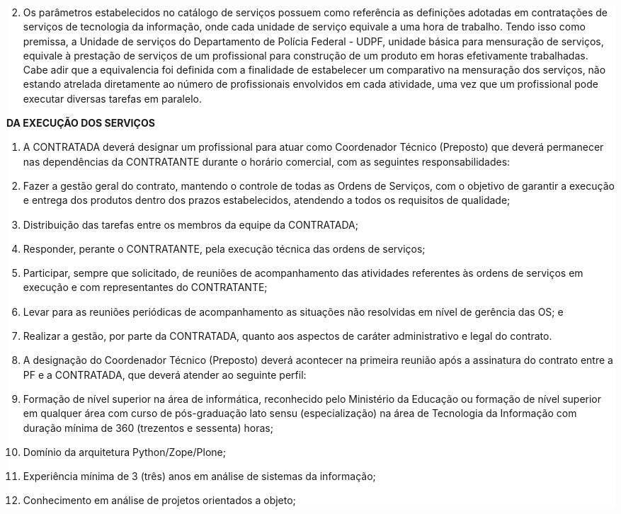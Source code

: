 2.  Os parâmetros estabelecidos no catálogo de serviços possuem como
    referência as definições adotadas em contratações de serviços de
    tecnologia da informação, onde cada unidade de serviço equivale a
    uma hora de trabalho. Tendo isso como premissa, a Unidade de
    serviços do Departamento de Polícia Federal - UDPF, unidade básica
    para mensuração de serviços, equivale à prestação de serviços de um
    profissional para construção de um produto em horas efetivamente
    trabalhadas. Cabe adir que a equivalencia foi definida com a
    finalidade de estabelecer um comparativo na mensuração dos serviços,
    não estando atrelada diretamente ao número de profissionais
    envolvidos em cada atividade, uma vez que um profissional pode
    executar diversas tarefas em paralelo.

**DA EXECUÇÃO DOS SERVIÇOS**

1.  A CONTRATADA deverá designar um profissional para atuar como
    Coordenador Técnico (Preposto) que deverá permanecer nas
    dependências da CONTRATANTE durante o horário comercial, com as
    seguintes responsabilidades:

1.  Fazer a gestão geral do contrato, mantendo o controle de todas as
    Ordens de Serviços, com o objetivo de garantir a execução e entrega
    dos produtos dentro dos prazos estabelecidos, atendendo a todos os
    requisitos de qualidade;

2.  Distribuição das tarefas entre os membros da equipe da CONTRATADA;

3.  Responder, perante o CONTRATANTE, pela execução técnica das ordens
    de serviços;

4.  Participar, sempre que solicitado, de reuniões de acompanhamento das
    atividades referentes às ordens de serviços em execução e com
    representantes do CONTRATANTE;

5.  Levar para as reuniões periódicas de acompanhamento as situações não
    resolvidas em nível de gerência das OS; e

6.  Realizar a gestão, por parte da CONTRATADA, quanto aos aspectos de
    caráter administrativo e legal do contrato.

1.  A designação do Coordenador Técnico (Preposto) deverá acontecer na
    primeira reunião após a assinatura do contrato entre a PF e a
    CONTRATADA, que deverá atender ao seguinte perfil:

1.  Formação de nível superior na área de informática, reconhecido pelo
    Ministério da Educação ou formação de nível superior em qualquer
    área com curso de pós-graduação lato sensu (especialização) na área
    de Tecnologia da Informação com duração mínima de 360 (trezentos e
    sessenta) horas;

2.  Domínio da arquitetura Python/Zope/Plone;

3.  Experiência mínima de 3 (três) anos em análise de sistemas da
    informação;

4.  Conhecimento em análise de projetos orientados a objeto;

